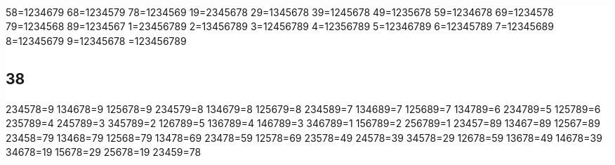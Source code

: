 58=1234679
68=1234579
78=1234569
19=2345678
29=1345678
39=1245678
49=1235678
59=1234678
69=1234578
79=1234568
89=1234567
1=23456789
2=13456789
3=12456789
4=12356789
5=12346789
6=12345789
7=12345689
8=12345679
9=12345678
=123456789
## 38
234578=9
134678=9
125678=9
234579=8
134679=8
125679=8
234589=7
134689=7
125689=7
134789=6
234789=5
125789=6
235789=4
245789=3
345789=2
126789=5
136789=4
146789=3
346789=1
156789=2
256789=1
23457=89
13467=89
12567=89
23458=79
13468=79
12568=79
13478=69
23478=59
12578=69
23578=49
24578=39
34578=29
12678=59
13678=49
14678=39
34678=19
15678=29
25678=19
23459=78